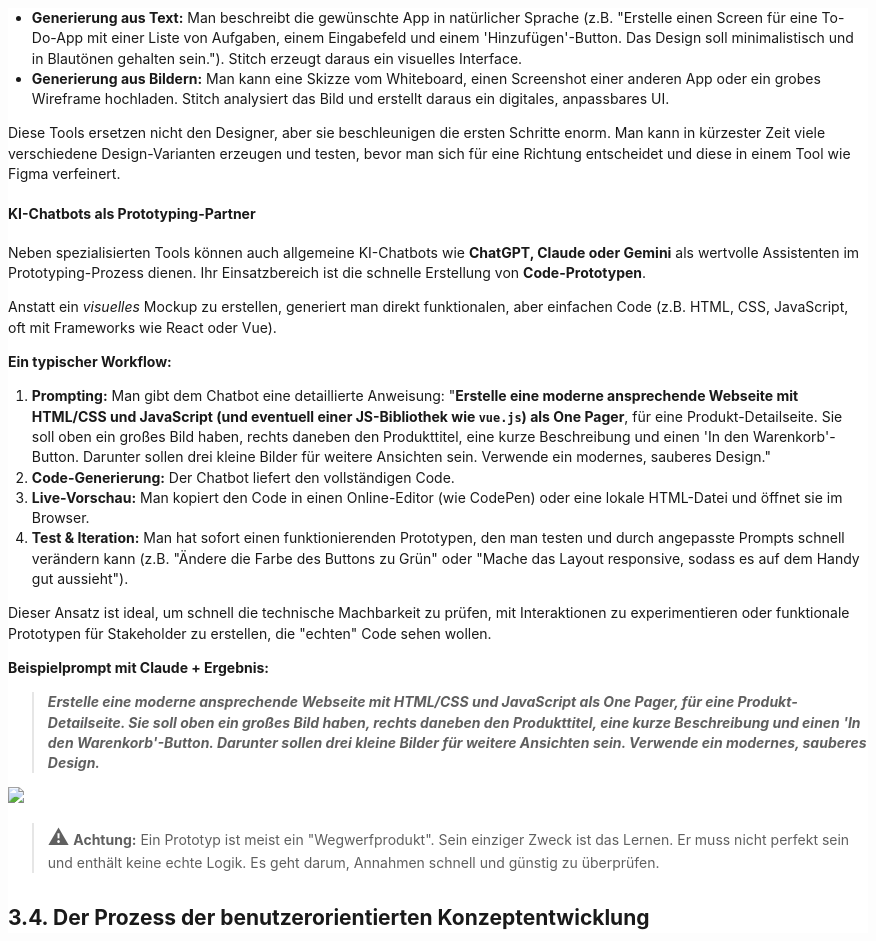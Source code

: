 -   **Generierung aus Text:** Man beschreibt die gewünschte App in natürlicher Sprache (z.B. "Erstelle einen Screen für eine To-Do-App mit einer Liste von Aufgaben, einem Eingabefeld und einem 'Hinzufügen'-Button. Das Design soll minimalistisch und in Blautönen gehalten sein."). Stitch erzeugt daraus ein visuelles Interface.
-   **Generierung aus Bildern:** Man kann eine Skizze vom Whiteboard, einen Screenshot einer anderen App oder ein grobes Wireframe hochladen. Stitch analysiert das Bild und erstellt daraus ein digitales, anpassbares UI.

Diese Tools ersetzen nicht den Designer, aber sie beschleunigen die ersten Schritte enorm. Man kann in kürzester Zeit viele verschiedene Design-Varianten erzeugen und testen, bevor man sich für eine Richtung entscheidet und diese in einem Tool wie Figma verfeinert.

#### KI-Chatbots als Prototyping-Partner

Neben spezialisierten Tools können auch allgemeine KI-Chatbots wie **ChatGPT, Claude oder Gemini** als wertvolle Assistenten im Prototyping-Prozess dienen. Ihr Einsatzbereich ist die schnelle Erstellung von **Code-Prototypen**.

Anstatt ein *visuelles* Mockup zu erstellen, generiert man direkt funktionalen, aber einfachen Code (z.B. HTML, CSS, JavaScript, oft mit Frameworks wie React oder Vue).

**Ein typischer Workflow:**
1.  **Prompting:** Man gibt dem Chatbot eine detaillierte Anweisung: "**Erstelle eine moderne ansprechende Webseite mit HTML/CSS und JavaScript (und eventuell einer JS-Bibliothek wie `vue.js`) als One Pager**, für eine Produkt-Detailseite. Sie soll oben ein großes Bild haben, rechts daneben den Produkttitel, eine kurze Beschreibung und einen 'In den Warenkorb'-Button. Darunter sollen drei kleine Bilder für weitere Ansichten sein. Verwende ein modernes, sauberes Design."
2.  **Code-Generierung:** Der Chatbot liefert den vollständigen Code.
3.  **Live-Vorschau:** Man kopiert den Code in einen Online-Editor (wie CodePen) oder eine lokale HTML-Datei und öffnet sie im Browser.
4.  **Test & Iteration:** Man hat sofort einen funktionierenden Prototypen, den man testen und durch angepasste Prompts schnell verändern kann (z.B. "Ändere die Farbe des Buttons zu Grün" oder "Mache das Layout responsive, sodass es auf dem Handy gut aussieht").

Dieser Ansatz ist ideal, um schnell die technische Machbarkeit zu prüfen, mit Interaktionen zu experimentieren oder funktionale Prototypen für Stakeholder zu erstellen, die "echten" Code sehen wollen.

**Beispielprompt mit Claude + Ergebnis:**

> ***Erstelle eine moderne ansprechende Webseite mit HTML/CSS und JavaScript als One Pager, für eine Produkt-Detailseite. Sie soll oben ein großes Bild haben, rechts daneben den Produkttitel, eine kurze Beschreibung und einen 'In den Warenkorb'-Button. Darunter sollen drei kleine Bilder für weitere Ansichten sein. Verwende ein modernes, sauberes Design.***

![](./images/ai-generated-prototype.png)


> <span style="font-size: 1.5em">:warning:</span> **Achtung:** Ein Prototyp ist meist ein "Wegwerfprodukt". Sein einziger Zweck ist das Lernen. Er muss nicht perfekt sein und enthält keine echte Logik. Es geht darum, Annahmen schnell und günstig zu überprüfen.

## 3.4. Der Prozess der benutzerorientierten Konzeptentwicklung
